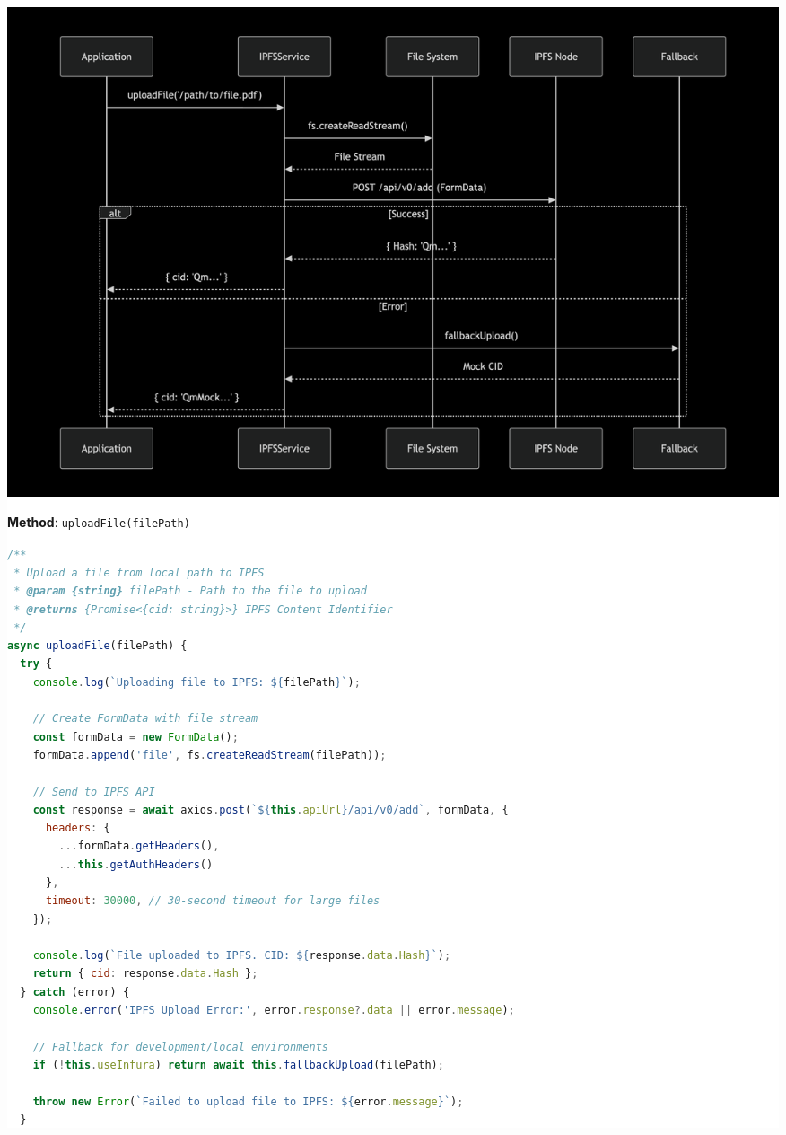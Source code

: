 ![File Upload Flow](diagrams/File%20upload%20flow.png)

**Method**: `uploadFile(filePath)`
```javascript
/**
 * Upload a file from local path to IPFS
 * @param {string} filePath - Path to the file to upload
 * @returns {Promise<{cid: string}>} IPFS Content Identifier
 */
async uploadFile(filePath) {
  try {
    console.log(`Uploading file to IPFS: ${filePath}`);
    
    // Create FormData with file stream
    const formData = new FormData();
    formData.append('file', fs.createReadStream(filePath));

    // Send to IPFS API
    const response = await axios.post(`${this.apiUrl}/api/v0/add`, formData, {
      headers: { 
        ...formData.getHeaders(), 
        ...this.getAuthHeaders() 
      },
      timeout: 30000, // 30-second timeout for large files
    });

    console.log(`File uploaded to IPFS. CID: ${response.data.Hash}`);
    return { cid: response.data.Hash };
  } catch (error) {
    console.error('IPFS Upload Error:', error.response?.data || error.message);
    
    // Fallback for development/local environments
    if (!this.useInfura) return await this.fallbackUpload(filePath);
    
    throw new Error(`Failed to upload file to IPFS: ${error.message}`);
  }
```